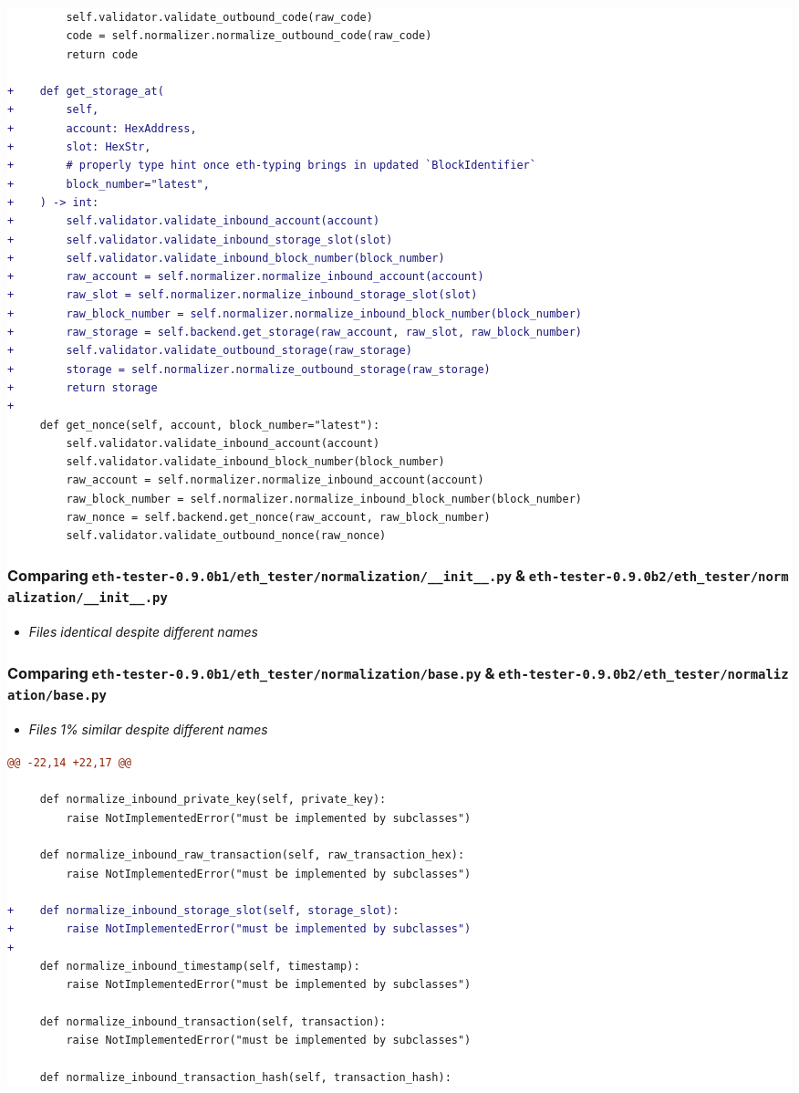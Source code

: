 ```diff
         self.validator.validate_outbound_code(raw_code)
         code = self.normalizer.normalize_outbound_code(raw_code)
         return code
 
+    def get_storage_at(
+        self,
+        account: HexAddress,
+        slot: HexStr,
+        # properly type hint once eth-typing brings in updated `BlockIdentifier`
+        block_number="latest",
+    ) -> int:
+        self.validator.validate_inbound_account(account)
+        self.validator.validate_inbound_storage_slot(slot)
+        self.validator.validate_inbound_block_number(block_number)
+        raw_account = self.normalizer.normalize_inbound_account(account)
+        raw_slot = self.normalizer.normalize_inbound_storage_slot(slot)
+        raw_block_number = self.normalizer.normalize_inbound_block_number(block_number)
+        raw_storage = self.backend.get_storage(raw_account, raw_slot, raw_block_number)
+        self.validator.validate_outbound_storage(raw_storage)
+        storage = self.normalizer.normalize_outbound_storage(raw_storage)
+        return storage
+
     def get_nonce(self, account, block_number="latest"):
         self.validator.validate_inbound_account(account)
         self.validator.validate_inbound_block_number(block_number)
         raw_account = self.normalizer.normalize_inbound_account(account)
         raw_block_number = self.normalizer.normalize_inbound_block_number(block_number)
         raw_nonce = self.backend.get_nonce(raw_account, raw_block_number)
         self.validator.validate_outbound_nonce(raw_nonce)
```

### Comparing `eth-tester-0.9.0b1/eth_tester/normalization/__init__.py` & `eth-tester-0.9.0b2/eth_tester/normalization/__init__.py`

 * *Files identical despite different names*

### Comparing `eth-tester-0.9.0b1/eth_tester/normalization/base.py` & `eth-tester-0.9.0b2/eth_tester/normalization/base.py`

 * *Files 1% similar despite different names*

```diff
@@ -22,14 +22,17 @@
 
     def normalize_inbound_private_key(self, private_key):
         raise NotImplementedError("must be implemented by subclasses")
 
     def normalize_inbound_raw_transaction(self, raw_transaction_hex):
         raise NotImplementedError("must be implemented by subclasses")
 
+    def normalize_inbound_storage_slot(self, storage_slot):
+        raise NotImplementedError("must be implemented by subclasses")
+
     def normalize_inbound_timestamp(self, timestamp):
         raise NotImplementedError("must be implemented by subclasses")
 
     def normalize_inbound_transaction(self, transaction):
         raise NotImplementedError("must be implemented by subclasses")
 
     def normalize_inbound_transaction_hash(self, transaction_hash):
```
